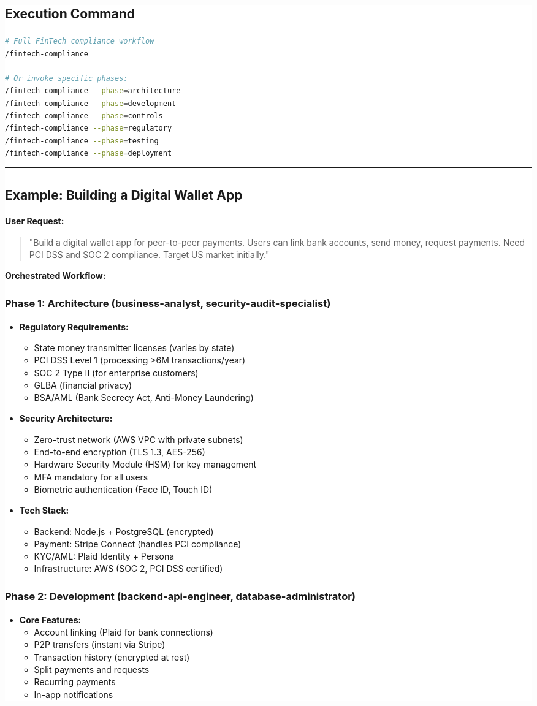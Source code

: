 
## Execution Command

```bash
# Full FinTech compliance workflow
/fintech-compliance

# Or invoke specific phases:
/fintech-compliance --phase=architecture
/fintech-compliance --phase=development
/fintech-compliance --phase=controls
/fintech-compliance --phase=regulatory
/fintech-compliance --phase=testing
/fintech-compliance --phase=deployment
```

---

## Example: Building a Digital Wallet App

**User Request:**
> "Build a digital wallet app for peer-to-peer payments. Users can link bank accounts, send money, request payments. Need PCI DSS and SOC 2 compliance. Target US market initially."

**Orchestrated Workflow:**

### Phase 1: Architecture (business-analyst, security-audit-specialist)
- **Regulatory Requirements:**
  - State money transmitter licenses (varies by state)
  - PCI DSS Level 1 (processing >6M transactions/year)
  - SOC 2 Type II (for enterprise customers)
  - GLBA (financial privacy)
  - BSA/AML (Bank Secrecy Act, Anti-Money Laundering)

- **Security Architecture:**
  - Zero-trust network (AWS VPC with private subnets)
  - End-to-end encryption (TLS 1.3, AES-256)
  - Hardware Security Module (HSM) for key management
  - MFA mandatory for all users
  - Biometric authentication (Face ID, Touch ID)

- **Tech Stack:**
  - Backend: Node.js + PostgreSQL (encrypted)
  - Payment: Stripe Connect (handles PCI compliance)
  - KYC/AML: Plaid Identity + Persona
  - Infrastructure: AWS (SOC 2, PCI DSS certified)

### Phase 2: Development (backend-api-engineer, database-administrator)
- **Core Features:**
  - Account linking (Plaid for bank connections)
  - P2P transfers (instant via Stripe)
  - Transaction history (encrypted at rest)
  - Split payments and requests
  - Recurring payments
  - In-app notifications
